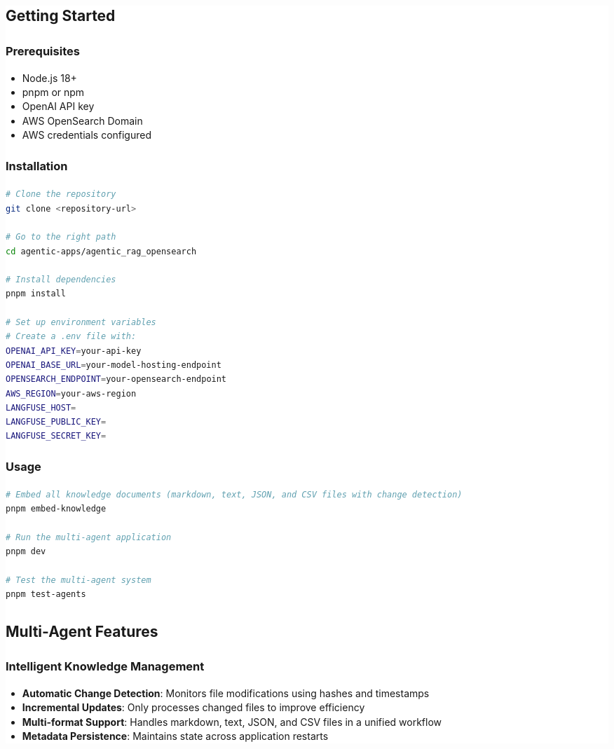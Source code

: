 ## Getting Started

### Prerequisites

- Node.js 18+
- pnpm or npm
- OpenAI API key
- AWS OpenSearch Domain
- AWS credentials configured

### Installation

```bash
# Clone the repository
git clone <repository-url>

# Go to the right path
cd agentic-apps/agentic_rag_opensearch

# Install dependencies
pnpm install

# Set up environment variables
# Create a .env file with:
OPENAI_API_KEY=your-api-key
OPENAI_BASE_URL=your-model-hosting-endpoint
OPENSEARCH_ENDPOINT=your-opensearch-endpoint
AWS_REGION=your-aws-region
LANGFUSE_HOST=
LANGFUSE_PUBLIC_KEY=
LANGFUSE_SECRET_KEY=
```

### Usage

```bash
# Embed all knowledge documents (markdown, text, JSON, and CSV files with change detection)
pnpm embed-knowledge

# Run the multi-agent application
pnpm dev

# Test the multi-agent system
pnpm test-agents
```

## Multi-Agent Features

### Intelligent Knowledge Management
- **Automatic Change Detection**: Monitors file modifications using hashes and timestamps
- **Incremental Updates**: Only processes changed files to improve efficiency
- **Multi-format Support**: Handles markdown, text, JSON, and CSV files in a unified workflow
- **Metadata Persistence**: Maintains state across application restarts
